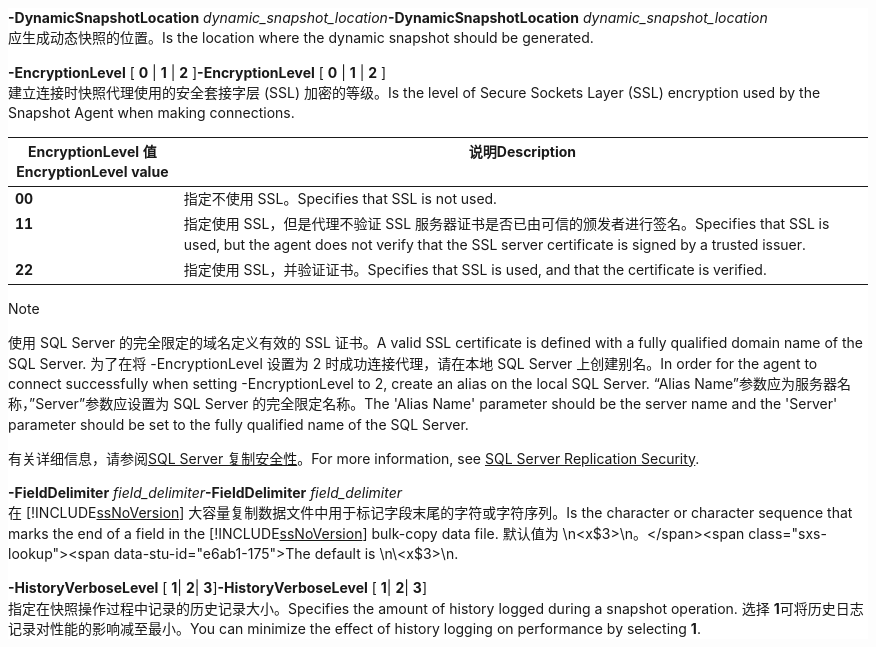  <span data-ttu-id="e6ab1-157">**-DynamicSnapshotLocation** _dynamic_snapshot_location_</span><span class="sxs-lookup"><span data-stu-id="e6ab1-157">**-DynamicSnapshotLocation** _dynamic_snapshot_location_</span></span>  
 <span data-ttu-id="e6ab1-158">应生成动态快照的位置。</span><span class="sxs-lookup"><span data-stu-id="e6ab1-158">Is the location where the dynamic snapshot should be generated.</span></span>  
  
 <span data-ttu-id="e6ab1-159">**-EncryptionLevel** [ **0** | **1** | **2** ]</span><span class="sxs-lookup"><span data-stu-id="e6ab1-159">**-EncryptionLevel** [ **0** | **1** | **2** ]</span></span>  
 <span data-ttu-id="e6ab1-160">建立连接时快照代理使用的安全套接字层 (SSL) 加密的等级。</span><span class="sxs-lookup"><span data-stu-id="e6ab1-160">Is the level of Secure Sockets Layer (SSL) encryption used by the Snapshot Agent when making connections.</span></span>  
  
|<span data-ttu-id="e6ab1-161">EncryptionLevel 值</span><span class="sxs-lookup"><span data-stu-id="e6ab1-161">EncryptionLevel value</span></span>|<span data-ttu-id="e6ab1-162">说明</span><span class="sxs-lookup"><span data-stu-id="e6ab1-162">Description</span></span>|  
|---------------------------|-----------------|  
|<span data-ttu-id="e6ab1-163">**0**</span><span class="sxs-lookup"><span data-stu-id="e6ab1-163">**0**</span></span>|<span data-ttu-id="e6ab1-164">指定不使用 SSL。</span><span class="sxs-lookup"><span data-stu-id="e6ab1-164">Specifies that SSL is not used.</span></span>|  
|<span data-ttu-id="e6ab1-165">**1**</span><span class="sxs-lookup"><span data-stu-id="e6ab1-165">**1**</span></span>|<span data-ttu-id="e6ab1-166">指定使用 SSL，但是代理不验证 SSL 服务器证书是否已由可信的颁发者进行签名。</span><span class="sxs-lookup"><span data-stu-id="e6ab1-166">Specifies that SSL is used, but the agent does not verify that the SSL server certificate is signed by a trusted issuer.</span></span>|  
|<span data-ttu-id="e6ab1-167">**2**</span><span class="sxs-lookup"><span data-stu-id="e6ab1-167">**2**</span></span>|<span data-ttu-id="e6ab1-168">指定使用 SSL，并验证证书。</span><span class="sxs-lookup"><span data-stu-id="e6ab1-168">Specifies that SSL is used, and that the certificate is verified.</span></span>|  

 > [!NOTE]  
 >  <span data-ttu-id="e6ab1-169">使用 SQL Server 的完全限定的域名定义有效的 SSL 证书。</span><span class="sxs-lookup"><span data-stu-id="e6ab1-169">A valid SSL certificate is defined with a fully qualified domain name of the SQL Server.</span></span> <span data-ttu-id="e6ab1-170">为了在将 -EncryptionLevel 设置为 2 时成功连接代理，请在本地 SQL Server 上创建别名。</span><span class="sxs-lookup"><span data-stu-id="e6ab1-170">In order for the agent to connect successfully when setting -EncryptionLevel to 2, create an alias on the local SQL Server.</span></span> <span data-ttu-id="e6ab1-171">“Alias Name”参数应为服务器名称，”Server”参数应设置为 SQL Server 的完全限定名称。</span><span class="sxs-lookup"><span data-stu-id="e6ab1-171">The 'Alias Name' parameter should be the server name and the 'Server' parameter should be set to the fully qualified name of the SQL Server.</span></span>
  
 <span data-ttu-id="e6ab1-172">有关详细信息，请参阅[SQL Server 复制安全性](../security/view-and-modify-replication-security-settings.md)。</span><span class="sxs-lookup"><span data-stu-id="e6ab1-172">For more information, see [SQL Server Replication Security](../security/view-and-modify-replication-security-settings.md).</span></span>  
  
 <span data-ttu-id="e6ab1-173">**-FieldDelimiter** _field_delimiter_</span><span class="sxs-lookup"><span data-stu-id="e6ab1-173">**-FieldDelimiter** _field_delimiter_</span></span>  
 <span data-ttu-id="e6ab1-174">在 [!INCLUDE[ssNoVersion](../../../includes/ssnoversion-md.md)] 大容量复制数据文件中用于标记字段末尾的字符或字符序列。</span><span class="sxs-lookup"><span data-stu-id="e6ab1-174">Is the character or character sequence that marks the end of a field in the [!INCLUDE[ssNoVersion](../../../includes/ssnoversion-md.md)] bulk-copy data file.</span></span> <span data-ttu-id="e6ab1-175">默认值为 \n\<x$3>\n。</span><span class="sxs-lookup"><span data-stu-id="e6ab1-175">The default is \n\<x$3>\n.</span></span>  
  
 <span data-ttu-id="e6ab1-176">**-HistoryVerboseLevel** [ **1**| **2**| **3**]</span><span class="sxs-lookup"><span data-stu-id="e6ab1-176">**-HistoryVerboseLevel** [ **1**| **2**| **3**]</span></span>  
 <span data-ttu-id="e6ab1-177">指定在快照操作过程中记录的历史记录大小。</span><span class="sxs-lookup"><span data-stu-id="e6ab1-177">Specifies the amount of history logged during a snapshot operation.</span></span> <span data-ttu-id="e6ab1-178">选择 **1**可将历史日志记录对性能的影响减至最小。</span><span class="sxs-lookup"><span data-stu-id="e6ab1-178">You can minimize the effect of history logging on performance by selecting **1**.</span></span>  
  